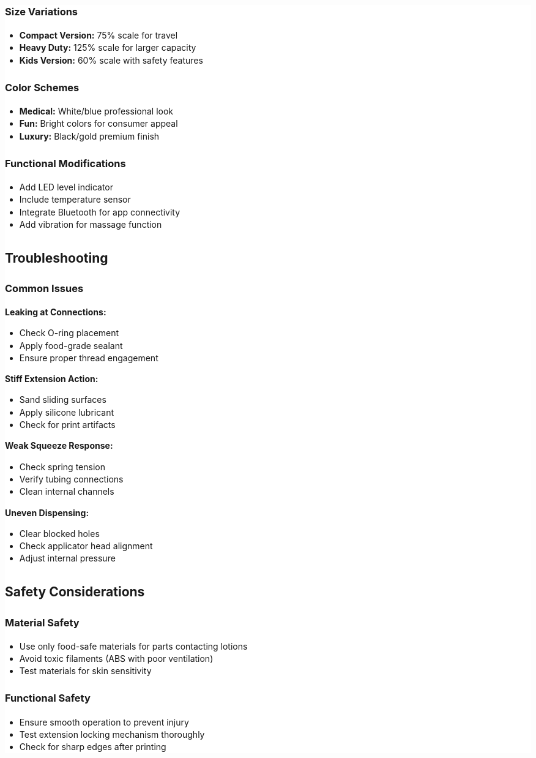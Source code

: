 ### Size Variations
- **Compact Version:** 75% scale for travel
- **Heavy Duty:** 125% scale for larger capacity
- **Kids Version:** 60% scale with safety features

### Color Schemes
- **Medical:** White/blue professional look
- **Fun:** Bright colors for consumer appeal
- **Luxury:** Black/gold premium finish

### Functional Modifications
- Add LED level indicator
- Include temperature sensor
- Integrate Bluetooth for app connectivity
- Add vibration for massage function

## Troubleshooting

### Common Issues

**Leaking at Connections:**
- Check O-ring placement
- Apply food-grade sealant
- Ensure proper thread engagement

**Stiff Extension Action:**
- Sand sliding surfaces
- Apply silicone lubricant
- Check for print artifacts

**Weak Squeeze Response:**
- Check spring tension
- Verify tubing connections
- Clean internal channels

**Uneven Dispensing:**
- Clear blocked holes
- Check applicator head alignment
- Adjust internal pressure

## Safety Considerations

### Material Safety
- Use only food-safe materials for parts contacting lotions
- Avoid toxic filaments (ABS with poor ventilation)
- Test materials for skin sensitivity

### Functional Safety
- Ensure smooth operation to prevent injury
- Test extension locking mechanism thoroughly
- Check for sharp edges after printing
